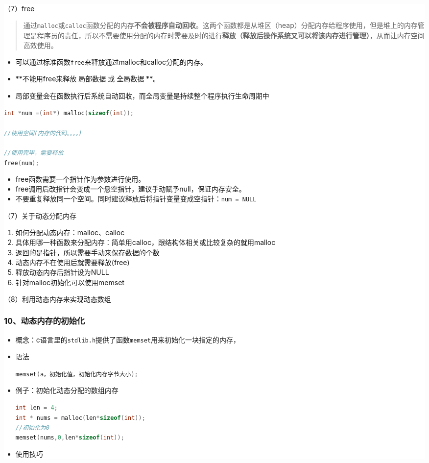  

（7）free

> 通过`malloc`或`calloc`函数分配的内存**不会被程序自动回收**。这两个函数都是从堆区（heap）分配内存给程序使用，但是堆上的内存管理是程序员的责任，所以不需要使用分配的内存时需要及时的进行**释放（释放后操作系统又可以将该内存进行管理）**，从而让内存空间高效使用。

- 可以通过标准函数`free`来释放通过malloc和calloc分配的内存。

- **不能用free来释放 局部数据 或 全局数据 **。
- 局部变量会在函数执行后系统自动回收，而全局变量是持续整个程序执行生命周期中

```c
int *num =(int*) malloc(sizeof(int));

//使用空间(内存的代码。。。。)

//使用完毕，需要释放
free(num);
```

- free函数需要一个指针作为参数进行使用。
- free调用后改指针会变成一个悬空指针，建议手动赋予null，保证内存安全。
- 不要重复释放同一个空间。同时建议释放后将指针变量变成空指针：`num = NULL`



（7）关于动态分配内存

1. 如何分配动态内存：malloc、calloc
2. 具体用哪一种函数来分配内存：简单用calloc，跟结构体相关或比较复杂的就用malloc
3. 返回的是指针，所以需要手动来保存数据的个数
4. 动态内存不在使用后就需要释放(free)
5. 释放动态内存后指针设为NULL
6. 针对malloc初始化可以使用memset



（8）利用动态内存来实现动态数组

### 10、动态内存的初始化

- 概念：c语言里的`stdlib.h`提供了函数`memset`用来初始化一块指定的内存，

- 语法

  ```c
  memset(a，初始化值，初始化内存字节大小);
  ```

- 例子：初始化动态分配的数组内存

  ```c
  int len = 4;
  int * nums = malloc(len*sizeof(int));
  //初始化为0
  memset(nums,0,len*sizeof(int));
  ```

- 使用技巧
